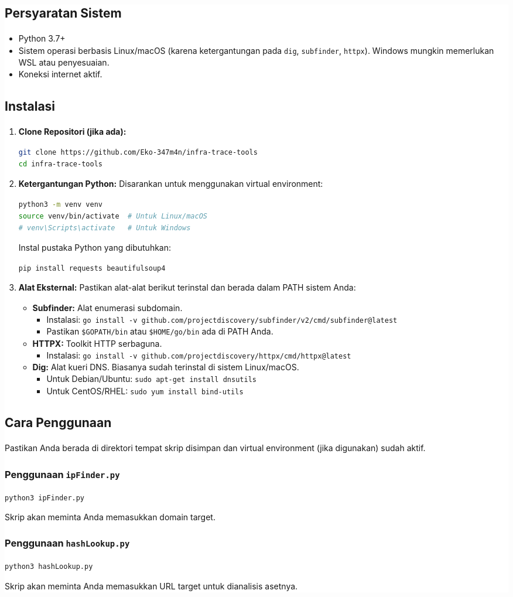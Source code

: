 ## Persyaratan Sistem

*   Python 3.7+
*   Sistem operasi berbasis Linux/macOS (karena ketergantungan pada `dig`, `subfinder`, `httpx`). Windows mungkin memerlukan WSL atau penyesuaian.
*   Koneksi internet aktif.

## Instalasi

1.  **Clone Repositori (jika ada):**
    ```bash
    git clone https://github.com/Eko-347m4n/infra-trace-tools
    cd infra-trace-tools
    ```

2.  **Ketergantungan Python:**
    Disarankan untuk menggunakan virtual environment:
    ```bash
    python3 -m venv venv
    source venv/bin/activate  # Untuk Linux/macOS
    # venv\Scripts\activate   # Untuk Windows
    ```
    Instal pustaka Python yang dibutuhkan:
    ```bash
    pip install requests beautifulsoup4
    ```

3.  **Alat Eksternal:**
    Pastikan alat-alat berikut terinstal dan berada dalam PATH sistem Anda:
    *   **Subfinder:** Alat enumerasi subdomain.
        *   Instalasi: `go install -v github.com/projectdiscovery/subfinder/v2/cmd/subfinder@latest`
        *   Pastikan `$GOPATH/bin` atau `$HOME/go/bin` ada di PATH Anda.
    *   **HTTPX:** Toolkit HTTP serbaguna.
        *   Instalasi: `go install -v github.com/projectdiscovery/httpx/cmd/httpx@latest`
    *   **Dig:** Alat kueri DNS. Biasanya sudah terinstal di sistem Linux/macOS.
        *   Untuk Debian/Ubuntu: `sudo apt-get install dnsutils`
        *   Untuk CentOS/RHEL: `sudo yum install bind-utils`

## Cara Penggunaan

Pastikan Anda berada di direktori tempat skrip disimpan dan virtual environment (jika digunakan) sudah aktif.

### Penggunaan `ipFinder.py`
```bash
python3 ipFinder.py
```
Skrip akan meminta Anda memasukkan domain target.

### Penggunaan `hashLookup.py`
```bash
python3 hashLookup.py
```
Skrip akan meminta Anda memasukkan URL target untuk dianalisis asetnya.

